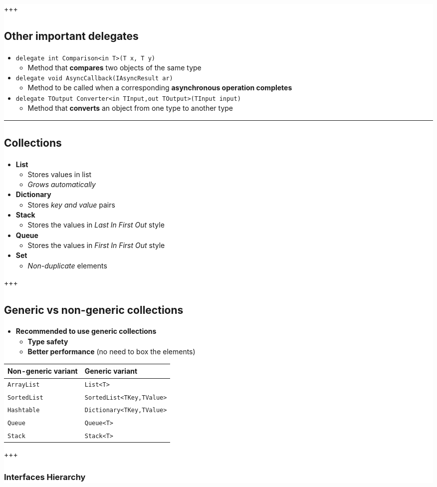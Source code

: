 +++
## Other important delegates
* `delegate int Comparison<in T>(T x, T y)`
  * Method that **compares** two objects of the same type
* `delegate void AsyncCallback(IAsyncResult ar)`
  * Method to be called when a corresponding **asynchronous operation completes**
* `delegate TOutput Converter<in TInput,out TOutput>(TInput input)`
  * Method that **converts** an object from one type to another type

---
## Collections
* **List**
  * Stores values in list
  * *Grows automatically*
* **Dictionary**
  * Stores *key and value* pairs
* **Stack**
  * Stores the values in *Last In First Out* style
* **Queue**
  * Stores the values in *First In First Out* style
* **Set**
  * *Non-duplicate* elements





+++
## Generic vs non-generic collections
* **Recommended to use generic collections**
  * **Type safety**
  * **Better performance** (no need to box the elements)

| Non-generic variant | Generic variant           |
| :------------------ | :------------------------ |
| `ArrayList`         | `List<T>`                 |
| `SortedList`        | `SortedList<TKey,TValue>` |
| `Hashtable`         | `Dictionary<TKey,TValue>` |
| `Queue`             | `Queue<T>`                |
| `Stack`             | `Stack<T>`                |





+++
### Interfaces Hierarchy